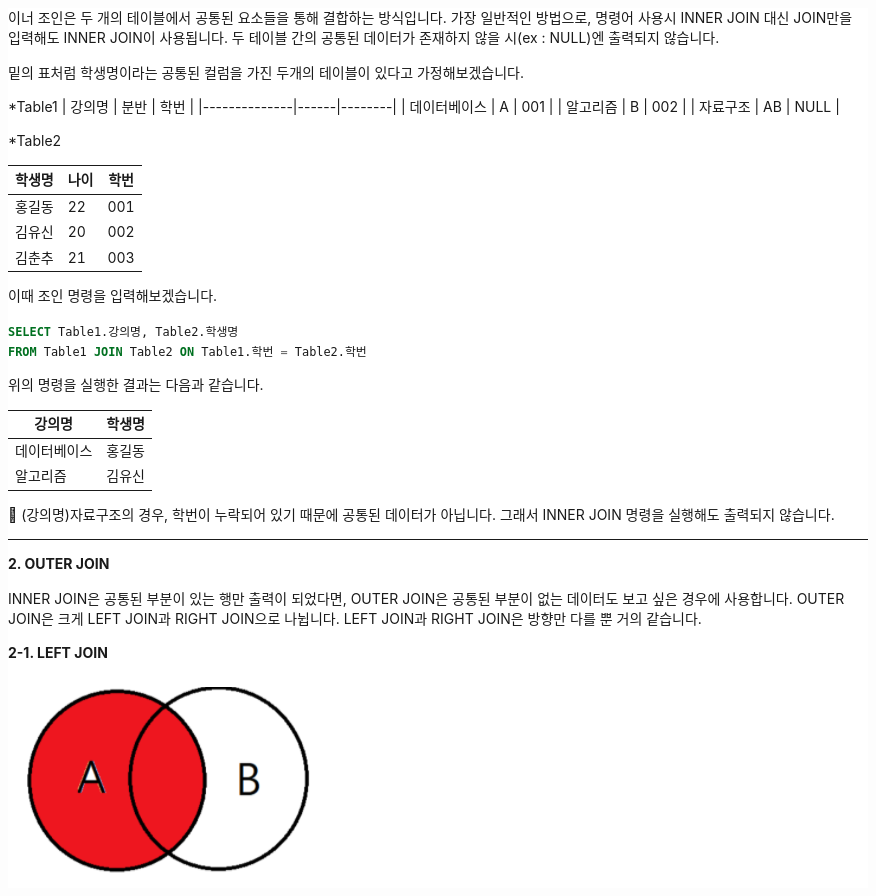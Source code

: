 이너 조인은 두 개의 테이블에서 공통된 요소들을 통해 결합하는 방식입니다. 가장 일반적인 방법으로, 명령어 사용시 INNER JOIN 대신 JOIN만을 입력해도 INNER JOIN이 사용됩니다. 두 테이블 간의 공통된 데이터가 존재하지 않을 시(ex : NULL)엔 출력되지 않습니다.


밑의 표처럼 학생명이라는 공통된 컬럼을 가진 두개의 테이블이 있다고 가정해보겠습니다.   

*Table1
| 강의명       | 분반 | 학번 |
|--------------|------|--------|
| 데이터베이스 | A    | 001 |
| 알고리즘     | B    | 002 |
| 자료구조      | AB  | NULL | 

*Table2

| 학생명 | 나이 | 학번 |
|--------|------|------|
| 홍길동 | 22   | 001  |
| 김유신 | 20   | 002  |
| 김춘추 | 21   | 003   |

이때 조인 명령을 입력해보겠습니다.

``` sql
SELECT Table1.강의명, Table2.학생명 
FROM Table1 JOIN Table2 ON Table1.학번 = Table2.학번
```

위의 명령을 실행한 결과는 다음과 같습니다.


| 강의명       | 학생명 |
|--------------|--------|
| 데이터베이스 | 홍길동 |
| 알고리즘     | 김유신 |

📌 (강의명)자료구조의 경우, 학번이 누락되어 있기 때문에 공통된 데이터가 아닙니다. 그래서 INNER JOIN 명령을 실행해도 출력되지 않습니다.


---

**2. OUTER JOIN** 

INNER JOIN은 공통된 부분이 있는 행만 출력이 되었다면, OUTER JOIN은 공통된 부분이 없는 데이터도 보고 싶은 경우에 사용합니다.
OUTER JOIN은 크게 LEFT JOIN과 RIGHT JOIN으로 나뉩니다. LEFT JOIN과 RIGHT JOIN은 방향만 다를 뿐 거의 같습니다.

**2-1. LEFT JOIN**

<img src = './images/join/leftjoin.png'>

